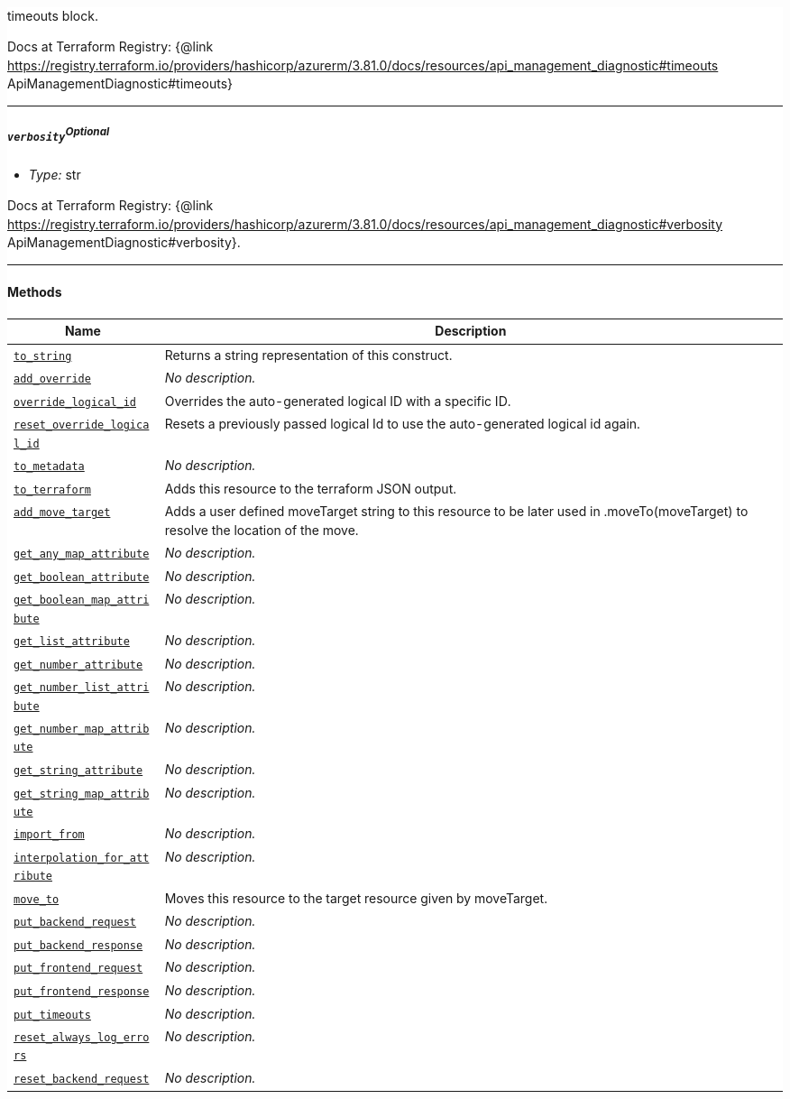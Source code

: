 timeouts block.

Docs at Terraform Registry: {@link https://registry.terraform.io/providers/hashicorp/azurerm/3.81.0/docs/resources/api_management_diagnostic#timeouts ApiManagementDiagnostic#timeouts}

---

##### `verbosity`<sup>Optional</sup> <a name="verbosity" id="@cdktf/provider-azurerm.apiManagementDiagnostic.ApiManagementDiagnostic.Initializer.parameter.verbosity"></a>

- *Type:* str

Docs at Terraform Registry: {@link https://registry.terraform.io/providers/hashicorp/azurerm/3.81.0/docs/resources/api_management_diagnostic#verbosity ApiManagementDiagnostic#verbosity}.

---

#### Methods <a name="Methods" id="Methods"></a>

| **Name** | **Description** |
| --- | --- |
| <code><a href="#@cdktf/provider-azurerm.apiManagementDiagnostic.ApiManagementDiagnostic.toString">to_string</a></code> | Returns a string representation of this construct. |
| <code><a href="#@cdktf/provider-azurerm.apiManagementDiagnostic.ApiManagementDiagnostic.addOverride">add_override</a></code> | *No description.* |
| <code><a href="#@cdktf/provider-azurerm.apiManagementDiagnostic.ApiManagementDiagnostic.overrideLogicalId">override_logical_id</a></code> | Overrides the auto-generated logical ID with a specific ID. |
| <code><a href="#@cdktf/provider-azurerm.apiManagementDiagnostic.ApiManagementDiagnostic.resetOverrideLogicalId">reset_override_logical_id</a></code> | Resets a previously passed logical Id to use the auto-generated logical id again. |
| <code><a href="#@cdktf/provider-azurerm.apiManagementDiagnostic.ApiManagementDiagnostic.toMetadata">to_metadata</a></code> | *No description.* |
| <code><a href="#@cdktf/provider-azurerm.apiManagementDiagnostic.ApiManagementDiagnostic.toTerraform">to_terraform</a></code> | Adds this resource to the terraform JSON output. |
| <code><a href="#@cdktf/provider-azurerm.apiManagementDiagnostic.ApiManagementDiagnostic.addMoveTarget">add_move_target</a></code> | Adds a user defined moveTarget string to this resource to be later used in .moveTo(moveTarget) to resolve the location of the move. |
| <code><a href="#@cdktf/provider-azurerm.apiManagementDiagnostic.ApiManagementDiagnostic.getAnyMapAttribute">get_any_map_attribute</a></code> | *No description.* |
| <code><a href="#@cdktf/provider-azurerm.apiManagementDiagnostic.ApiManagementDiagnostic.getBooleanAttribute">get_boolean_attribute</a></code> | *No description.* |
| <code><a href="#@cdktf/provider-azurerm.apiManagementDiagnostic.ApiManagementDiagnostic.getBooleanMapAttribute">get_boolean_map_attribute</a></code> | *No description.* |
| <code><a href="#@cdktf/provider-azurerm.apiManagementDiagnostic.ApiManagementDiagnostic.getListAttribute">get_list_attribute</a></code> | *No description.* |
| <code><a href="#@cdktf/provider-azurerm.apiManagementDiagnostic.ApiManagementDiagnostic.getNumberAttribute">get_number_attribute</a></code> | *No description.* |
| <code><a href="#@cdktf/provider-azurerm.apiManagementDiagnostic.ApiManagementDiagnostic.getNumberListAttribute">get_number_list_attribute</a></code> | *No description.* |
| <code><a href="#@cdktf/provider-azurerm.apiManagementDiagnostic.ApiManagementDiagnostic.getNumberMapAttribute">get_number_map_attribute</a></code> | *No description.* |
| <code><a href="#@cdktf/provider-azurerm.apiManagementDiagnostic.ApiManagementDiagnostic.getStringAttribute">get_string_attribute</a></code> | *No description.* |
| <code><a href="#@cdktf/provider-azurerm.apiManagementDiagnostic.ApiManagementDiagnostic.getStringMapAttribute">get_string_map_attribute</a></code> | *No description.* |
| <code><a href="#@cdktf/provider-azurerm.apiManagementDiagnostic.ApiManagementDiagnostic.importFrom">import_from</a></code> | *No description.* |
| <code><a href="#@cdktf/provider-azurerm.apiManagementDiagnostic.ApiManagementDiagnostic.interpolationForAttribute">interpolation_for_attribute</a></code> | *No description.* |
| <code><a href="#@cdktf/provider-azurerm.apiManagementDiagnostic.ApiManagementDiagnostic.moveTo">move_to</a></code> | Moves this resource to the target resource given by moveTarget. |
| <code><a href="#@cdktf/provider-azurerm.apiManagementDiagnostic.ApiManagementDiagnostic.putBackendRequest">put_backend_request</a></code> | *No description.* |
| <code><a href="#@cdktf/provider-azurerm.apiManagementDiagnostic.ApiManagementDiagnostic.putBackendResponse">put_backend_response</a></code> | *No description.* |
| <code><a href="#@cdktf/provider-azurerm.apiManagementDiagnostic.ApiManagementDiagnostic.putFrontendRequest">put_frontend_request</a></code> | *No description.* |
| <code><a href="#@cdktf/provider-azurerm.apiManagementDiagnostic.ApiManagementDiagnostic.putFrontendResponse">put_frontend_response</a></code> | *No description.* |
| <code><a href="#@cdktf/provider-azurerm.apiManagementDiagnostic.ApiManagementDiagnostic.putTimeouts">put_timeouts</a></code> | *No description.* |
| <code><a href="#@cdktf/provider-azurerm.apiManagementDiagnostic.ApiManagementDiagnostic.resetAlwaysLogErrors">reset_always_log_errors</a></code> | *No description.* |
| <code><a href="#@cdktf/provider-azurerm.apiManagementDiagnostic.ApiManagementDiagnostic.resetBackendRequest">reset_backend_request</a></code> | *No description.* |